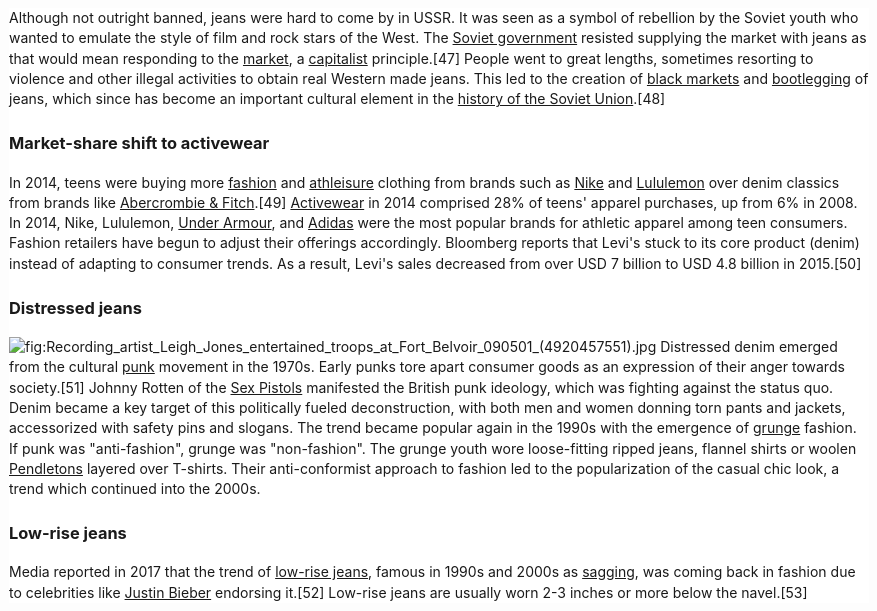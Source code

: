 Although not outright banned, jeans were hard to come by in USSR. It was
seen as a symbol of rebellion by the Soviet youth who wanted to emulate
the style of film and rock stars of the West. The [Soviet
government](Soviet_government "wikilink") resisted supplying the market
with jeans as that would mean responding to the
[market](Market_(economics) "wikilink"), a
[capitalist](capitalist "wikilink") principle.[47] People went to great
lengths, sometimes resorting to violence and other illegal activities to
obtain real Western made jeans. This led to the creation of [black
markets](black_market "wikilink") and
[bootlegging](Counterfeit_consumer_goods "wikilink") of jeans, which
since has become an important cultural element in the [history of the
Soviet Union](history_of_the_Soviet_Union "wikilink").[48]

### Market-share shift to activewear

In 2014, teens were buying more [fashion](fashion "wikilink") and
[athleisure](athleisure "wikilink") clothing from brands such as
[Nike](Nike,_Inc. "wikilink") and [Lululemon](Lululemon "wikilink") over
denim classics from brands like [Abercrombie &
Fitch](Abercrombie_&_Fitch "wikilink").[49]
[Activewear](Activewear "wikilink") in 2014 comprised 28% of teens'
apparel purchases, up from 6% in 2008. In 2014, Nike, Lululemon, [Under
Armour](Under_Armour "wikilink"), and [Adidas](Adidas "wikilink") were
the most popular brands for athletic apparel among teen consumers.
Fashion retailers have begun to adjust their offerings accordingly.
Bloomberg reports that Levi's stuck to its core product (denim) instead
of adapting to consumer trends. As a result, Levi's sales decreased from
over USD 7 billion to USD 4.8 billion in 2015.[50]

### Distressed jeans

![](Recording_artist_Leigh_Jones_entertained_troops_at_Fort_Belvoir_090501_(4920457551).jpg "fig:Recording_artist_Leigh_Jones_entertained_troops_at_Fort_Belvoir_090501_(4920457551).jpg")
Distressed denim emerged from the cultural
[punk](Punk_subculture "wikilink") movement in the 1970s. Early punks
tore apart consumer goods as an expression of their anger towards
society.[51] Johnny Rotten of the [Sex Pistols](Sex_Pistols "wikilink")
manifested the British punk ideology, which was fighting against the
status quo. Denim became a key target of this politically fueled
deconstruction, with both men and women donning torn pants and jackets,
accessorized with safety pins and slogans. The trend became popular
again in the 1990s with the emergence of [grunge](grunge "wikilink")
fashion. If punk was "anti-fashion", grunge was "non-fashion". The
grunge youth wore loose-fitting ripped jeans, flannel shirts or woolen
[Pendletons](Pendleton_Woolen_Mills "wikilink") layered over T-shirts.
Their anti-conformist approach to fashion led to the popularization of
the casual chic look, a trend which continued into the 2000s.

### Low-rise jeans

Media reported in 2017 that the trend of [low-rise
jeans](low-rise_pants "wikilink"), famous in 1990s and 2000s as
[sagging](Sagging_(fashion) "wikilink"), was coming back in fashion due
to celebrities like [Justin Bieber](Justin_Bieber "wikilink") endorsing
it.[52] Low-rise jeans are usually worn 2-3 inches or more below the
navel.[53]
